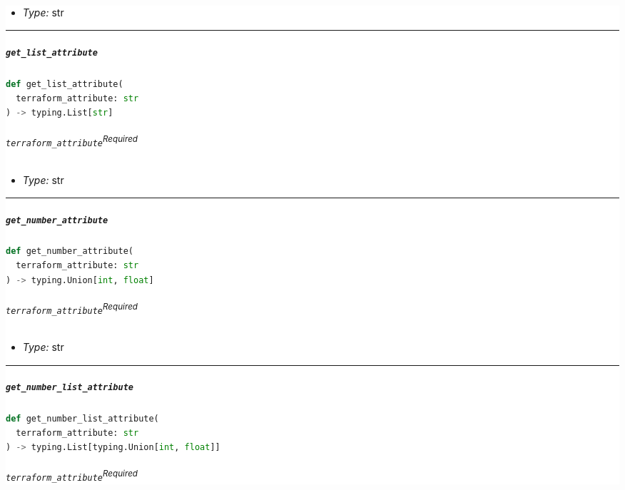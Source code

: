 - *Type:* str

---

##### `get_list_attribute` <a name="get_list_attribute" id="@skeptools/provider-zenduty.integrations.Integrations.getListAttribute"></a>

```python
def get_list_attribute(
  terraform_attribute: str
) -> typing.List[str]
```

###### `terraform_attribute`<sup>Required</sup> <a name="terraform_attribute" id="@skeptools/provider-zenduty.integrations.Integrations.getListAttribute.parameter.terraformAttribute"></a>

- *Type:* str

---

##### `get_number_attribute` <a name="get_number_attribute" id="@skeptools/provider-zenduty.integrations.Integrations.getNumberAttribute"></a>

```python
def get_number_attribute(
  terraform_attribute: str
) -> typing.Union[int, float]
```

###### `terraform_attribute`<sup>Required</sup> <a name="terraform_attribute" id="@skeptools/provider-zenduty.integrations.Integrations.getNumberAttribute.parameter.terraformAttribute"></a>

- *Type:* str

---

##### `get_number_list_attribute` <a name="get_number_list_attribute" id="@skeptools/provider-zenduty.integrations.Integrations.getNumberListAttribute"></a>

```python
def get_number_list_attribute(
  terraform_attribute: str
) -> typing.List[typing.Union[int, float]]
```

###### `terraform_attribute`<sup>Required</sup> <a name="terraform_attribute" id="@skeptools/provider-zenduty.integrations.Integrations.getNumberListAttribute.parameter.terraformAttribute"></a>
